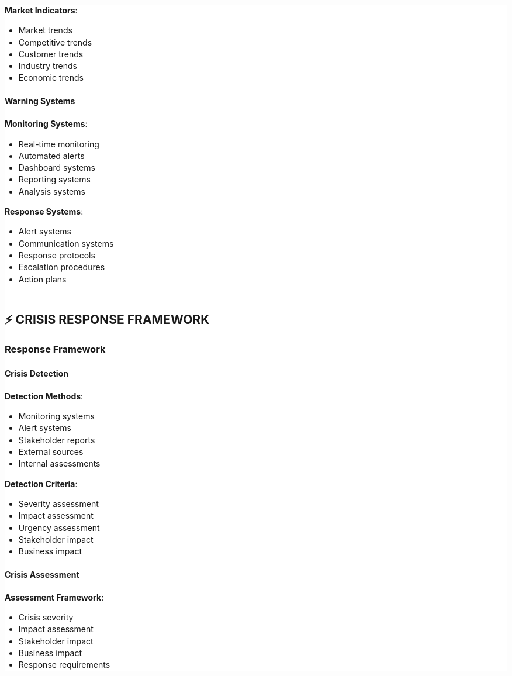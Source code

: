**Market Indicators**:
- Market trends
- Competitive trends
- Customer trends
- Industry trends
- Economic trends

#### Warning Systems

**Monitoring Systems**:
- Real-time monitoring
- Automated alerts
- Dashboard systems
- Reporting systems
- Analysis systems

**Response Systems**:
- Alert systems
- Communication systems
- Response protocols
- Escalation procedures
- Action plans

---

## ⚡ CRISIS RESPONSE FRAMEWORK

### Response Framework

#### Crisis Detection

**Detection Methods**:
- Monitoring systems
- Alert systems
- Stakeholder reports
- External sources
- Internal assessments

**Detection Criteria**:
- Severity assessment
- Impact assessment
- Urgency assessment
- Stakeholder impact
- Business impact

#### Crisis Assessment

**Assessment Framework**:
- Crisis severity
- Impact assessment
- Stakeholder impact
- Business impact
- Response requirements

